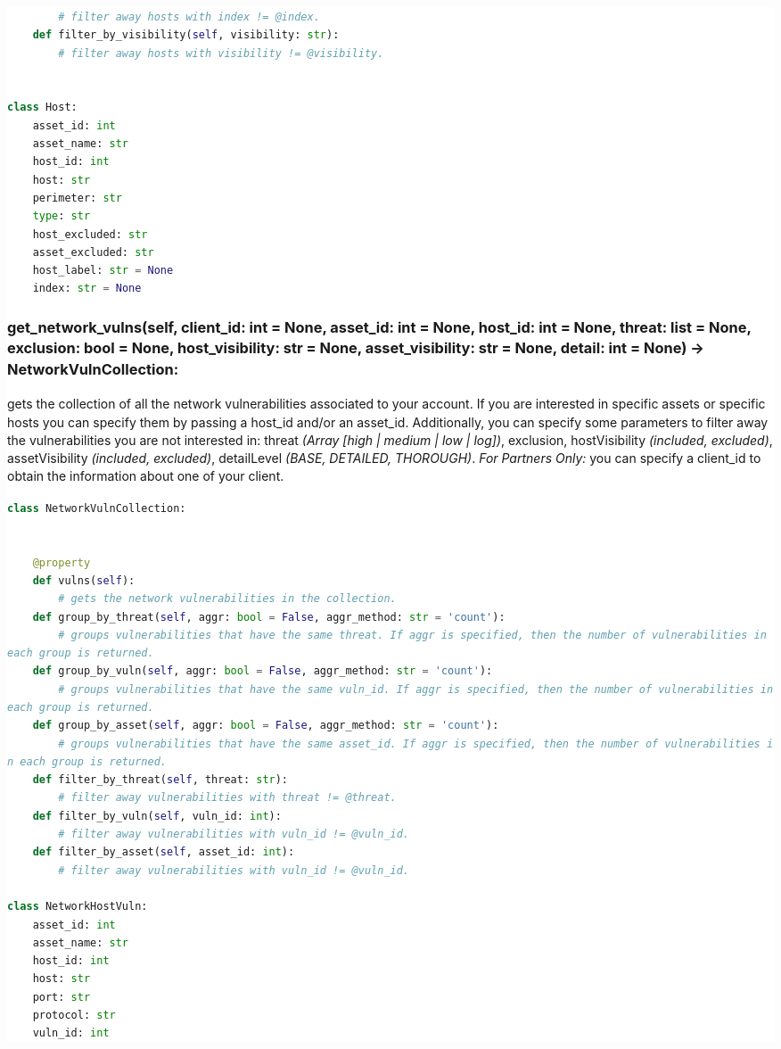 ```python
        # filter away hosts with index != @index.
    def filter_by_visibility(self, visibility: str):
        # filter away hosts with visibility != @visibility.


class Host:
    asset_id: int
    asset_name: str
    host_id: int
    host: str
    perimeter: str
    type: str
    host_excluded: str
    asset_excluded: str
    host_label: str = None
    index: str = None
```

### get_network_vulns(self, client_id: int = None, asset_id: int = None, host_id: int = None, threat: list = None, exclusion: bool = None, host_visibility: str = None, asset_visibility: str = None, detail: int = None) -> NetworkVulnCollection:

gets the collection of all the network vulnerabilities associated to your account. If you are interested in specific assets or specific hosts you can specify them by passing a host_id and/or an asset_id.
Additionally, you can specify some parameters to filter away the vulnerabilities you are not interested in: threat *(Array [high | medium | low | log])*, exclusion, hostVisibility *(included, excluded)*, assetVisibility *(included, excluded)*, detailLevel *(BASE, DETAILED, THOROUGH)*.
*For Partners Only:* you can specify a client_id to obtain the information about one of your client.

```python
class NetworkVulnCollection:

    
    @property
    def vulns(self):
        # gets the network vulnerabilities in the collection.
    def group_by_threat(self, aggr: bool = False, aggr_method: str = 'count'):
        # groups vulnerabilities that have the same threat. If aggr is specified, then the number of vulnerabilities in each group is returned.
    def group_by_vuln(self, aggr: bool = False, aggr_method: str = 'count'):
        # groups vulnerabilities that have the same vuln_id. If aggr is specified, then the number of vulnerabilities in each group is returned.
    def group_by_asset(self, aggr: bool = False, aggr_method: str = 'count'):
        # groups vulnerabilities that have the same asset_id. If aggr is specified, then the number of vulnerabilities in each group is returned.
    def filter_by_threat(self, threat: str):
        # filter away vulnerabilities with threat != @threat.
    def filter_by_vuln(self, vuln_id: int):
        # filter away vulnerabilities with vuln_id != @vuln_id.
    def filter_by_asset(self, asset_id: int):
        # filter away vulnerabilities with vuln_id != @vuln_id.

class NetworkHostVuln:
    asset_id: int
    asset_name: str
    host_id: int
    host: str
    port: str
    protocol: str
    vuln_id: int
```